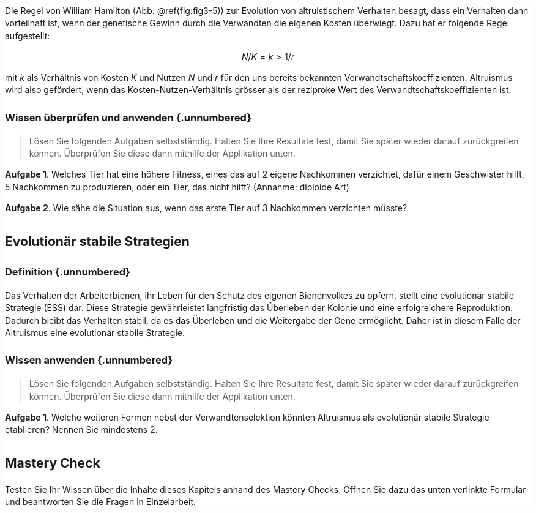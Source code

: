 Die Regel von William Hamilton (Abb. \@ref(fig:fig3-5)) zur Evolution von altruistischem Verhalten besagt, dass ein Verhalten dann vorteilhaft ist, wenn der genetische Gewinn durch die Verwandten die eigenen Kosten überwiegt. Dazu hat er folgende Regel aufgestellt: 

$$
N/K=k>1/r 
$$

mit $k$ als Verhältnis von Kosten $K$ und Nutzen $N$ und $r$ für den uns bereits bekannten Verwandtschaftskoeffizienten. Altruismus wird also gefördert, wenn das Kosten-Nutzen-Verhältnis grösser als der reziproke Wert des Verwandtschaftskoeffizienten ist. 

### Wissen überprüfen und anwenden {.unnumbered}

> Lösen Sie folgenden Aufgaben selbstständig. 
> Halten Sie Ihre Resultate fest, damit Sie später wieder darauf zurückgreifen können. Überprüfen Sie diese dann mithilfe der Applikation unten.  

**Aufgabe 1**. Welches Tier hat eine höhere Fitness, eines das auf 2 eigene Nachkommen verzichtet, dafür einem Geschwister hilft, 5 Nachkommen zu produzieren, oder ein Tier, das nicht hilft? (Annahme: diploide Art)

**Aufgabe 2**. Wie sähe die Situation aus, wenn das erste Tier auf 3 Nachkommen verzichten müsste?

<iframe src="https://stobler.shinyapps.io/verhaltensbiologie_kp3/" width="100%" height="600px" style="border: 1px;"></iframe>

## Evolutionär stabile Strategien

### Definition {.unnumbered}

Das Verhalten der Arbeiterbienen, ihr Leben für den Schutz des eigenen Bienenvolkes zu opfern, stellt eine evolutionär stabile Strategie (ESS) dar. Diese Strategie gewährleistet langfristig das Überleben der Kolonie und eine erfolgreichere Reproduktion. Dadurch bleibt das Verhalten stabil, da es das Überleben und die Weitergabe der Gene ermöglicht. Daher ist in diesem Falle der Altruismus eine evolutionär stabile Strategie. 


### Wissen anwenden {.unnumbered}

> Lösen Sie folgenden Aufgaben selbstständig. 
> Halten Sie Ihre Resultate fest, damit Sie später wieder darauf zurückgreifen können. Überprüfen Sie diese dann mithilfe der Applikation unten.  

**Aufgabe 1**. Welche weiteren Formen nebst der Verwandtenselektion könnten Altruismus als evolutionär stabile Strategie etablieren? Nennen Sie mindestens 2. 

<iframe src="https://stobler.shinyapps.io/verhaltensbiologie_kp3/" width="100%" height="600px" style="border: 1px;"></iframe>

## Mastery Check

Testen Sie Ihr Wissen über die Inhalte dieses Kapitels anhand des Mastery Checks. Öffnen Sie dazu das unten verlinkte Formular und beantworten Sie die Fragen in Einzelarbeit. 
